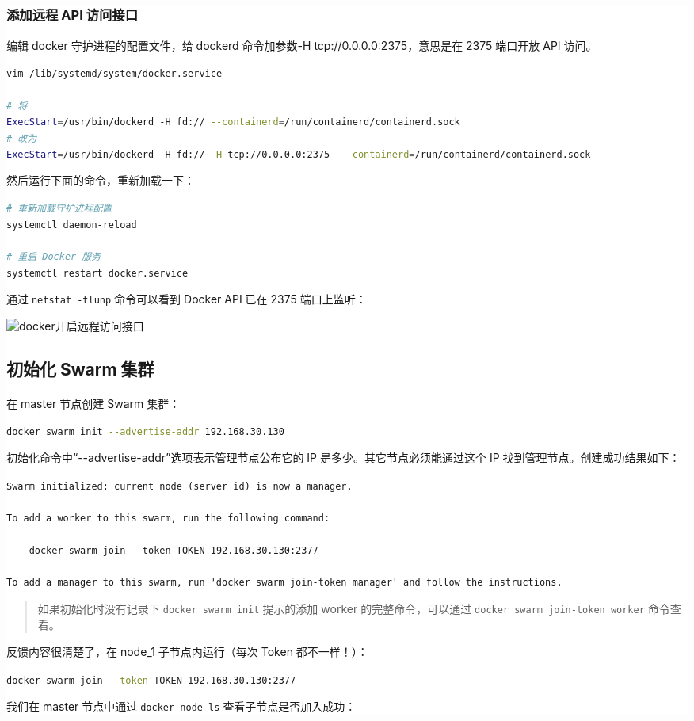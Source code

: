 ### 添加远程 API 访问接口

编辑 docker 守护进程的配置文件，给 dockerd 命令加参数-H tcp://0.0.0.0:2375，意思是在 2375 端口开放 API 访问。

```bash
vim /lib/systemd/system/docker.service

# 将
ExecStart=/usr/bin/dockerd -H fd:// --containerd=/run/containerd/containerd.sock
# 改为
ExecStart=/usr/bin/dockerd -H fd:// -H tcp://0.0.0.0:2375  --containerd=/run/containerd/containerd.sock
```

然后运行下面的命令，重新加载一下：

```bash
# 重新加载守护进程配置
systemctl daemon-reload

# 重启 Docker 服务
systemctl restart docker.service
```

通过 `netstat -tlunp` 命令可以看到 Docker API 已在 2375 端口上监听：

![docker开启远程访问接口](https://res.zrain.fun/images/2022/04/docker%E5%BC%80%E5%90%AF%E8%BF%9C%E7%A8%8B%E8%AE%BF%E9%97%AE%E6%8E%A5%E5%8F%A3-23992f572a492ee8de28995ff0a0119a.png)

## 初始化 Swarm 集群

在 master 节点创建 Swarm 集群：

```bash
docker swarm init --advertise-addr 192.168.30.130
```

初始化命令中“--advertise-addr”选项表示管理节点公布它的 IP 是多少。其它节点必须能通过这个 IP 找到管理节点。创建成功结果如下：

```text
Swarm initialized: current node (server id) is now a manager.

To add a worker to this swarm, run the following command:

    docker swarm join --token TOKEN 192.168.30.130:2377

To add a manager to this swarm, run 'docker swarm join-token manager' and follow the instructions.
```

> 如果初始化时没有记录下 `docker swarm init` 提示的添加 worker 的完整命令，可以通过 `docker swarm join-token worker` 命令查看。

反馈内容很清楚了，在 node_1 子节点内运行（每次 Token 都不一样！）：

```bash
docker swarm join --token TOKEN 192.168.30.130:2377
```

我们在 master 节点中通过 `docker node ls` 查看子节点是否加入成功：
